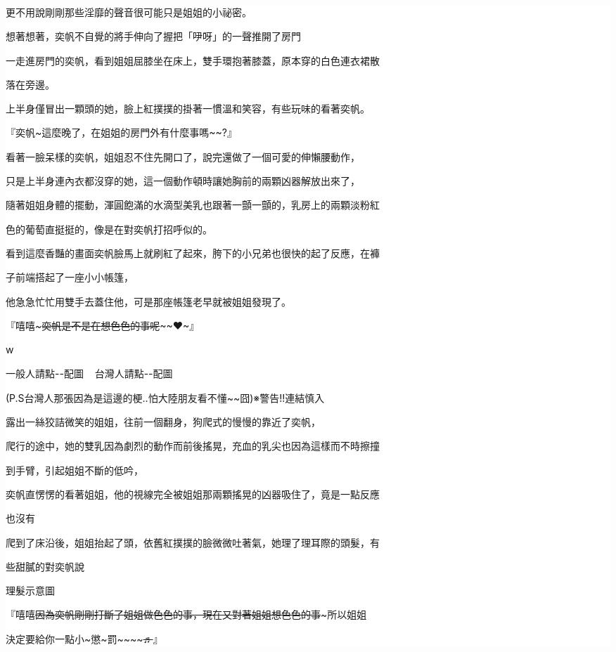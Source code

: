 

更不用說剛剛那些淫靡的聲音很可能只是姐姐的小祕密。



想著想著，奕帆不自覺的將手伸向了握把「吚呀」的一聲推開了房門



一走進房門的奕帆，看到姐姐屈膝坐在床上，雙手環抱著膝蓋，原本穿的白色連衣裙散

落在旁邊。



上半身僅冒出一顆頭的她，臉上紅撲撲的掛著一慣溫和笑容，有些玩味的看著奕帆。

『奕帆~這麼晚了，在姐姐的房門外有什麼事嗎~~?』

看著一臉呆樣的奕帆，姐姐忍不住先開口了，說完還做了一個可愛的伸懶腰動作，

只是上半身連內衣都沒穿的她，這一個動作頓時讓她胸前的兩顆凶器解放出來了，

隨著姐姐身體的擺動，渾圓飽滿的水滴型美乳也跟著一顫一顫的，乳房上的兩顆淡粉紅

色的葡萄直挺挺的，像是在對奕帆打招呼似的。

看到這麼香豔的畫面奕帆臉馬上就刷紅了起來，胯下的小兄弟也很快的起了反應，在褲

子前端搭起了一座小小帳篷，



他急急忙忙用雙手去蓋住他，可是那座帳篷老早就被姐姐發現了。

『嘻嘻~~~奕帆是不是在想色色的事呢~~~~❤~』

w

一般人請點--配圖    台灣人請點--配圖

(P.S台灣人那張因為是這邊的梗..怕大陸朋友看不懂~~囧)※警告!!連結慎入



露出一絲狡詰微笑的姐姐，往前一個翻身，狗爬式的慢慢的靠近了奕帆，



爬行的途中，她的雙乳因為劇烈的動作而前後搖晃，充血的乳尖也因為這樣而不時擦撞

到手臂，引起姐姐不斷的低吟，



奕帆直愣愣的看著姐姐，他的視線完全被姐姐那兩顆搖晃的凶器吸住了，竟是一點反應

也沒有

爬到了床沿後，姐姐抬起了頭，依舊紅撲撲的臉微微吐著氣，她理了理耳際的頭髮，有

些甜膩的對奕帆說

理髮示意圖



『嘻嘻~~因為奕帆剛剛打斷了姐姐做色色的事，現在又對著姐姐想色色的事~~~所以姐姐

決定要給你一點小~懲~罰~~~~~~♬~~』

